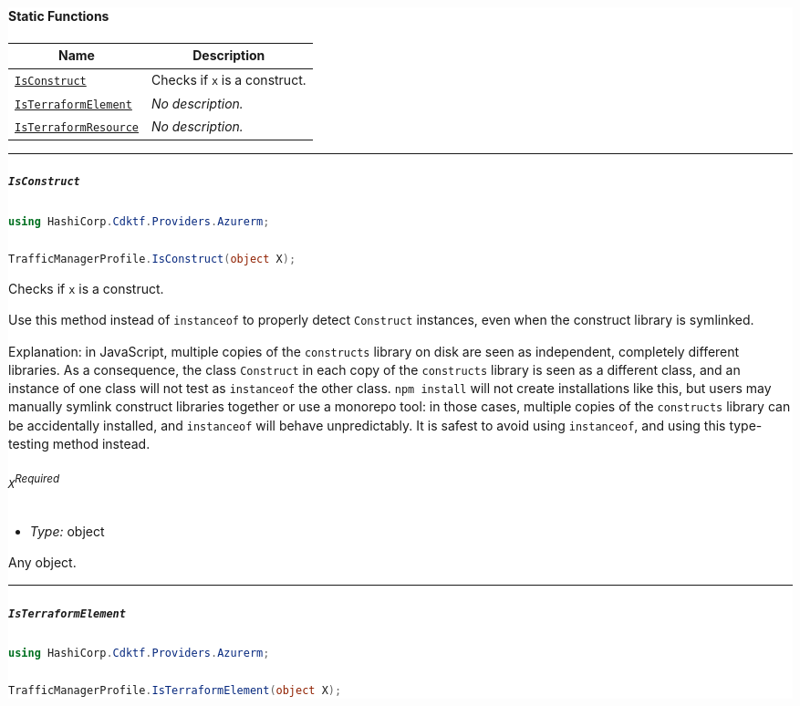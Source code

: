#### Static Functions <a name="Static Functions" id="Static Functions"></a>

| **Name** | **Description** |
| --- | --- |
| <code><a href="#@cdktf/provider-azurerm.trafficManagerProfile.TrafficManagerProfile.isConstruct">IsConstruct</a></code> | Checks if `x` is a construct. |
| <code><a href="#@cdktf/provider-azurerm.trafficManagerProfile.TrafficManagerProfile.isTerraformElement">IsTerraformElement</a></code> | *No description.* |
| <code><a href="#@cdktf/provider-azurerm.trafficManagerProfile.TrafficManagerProfile.isTerraformResource">IsTerraformResource</a></code> | *No description.* |

---

##### `IsConstruct` <a name="IsConstruct" id="@cdktf/provider-azurerm.trafficManagerProfile.TrafficManagerProfile.isConstruct"></a>

```csharp
using HashiCorp.Cdktf.Providers.Azurerm;

TrafficManagerProfile.IsConstruct(object X);
```

Checks if `x` is a construct.

Use this method instead of `instanceof` to properly detect `Construct`
instances, even when the construct library is symlinked.

Explanation: in JavaScript, multiple copies of the `constructs` library on
disk are seen as independent, completely different libraries. As a
consequence, the class `Construct` in each copy of the `constructs` library
is seen as a different class, and an instance of one class will not test as
`instanceof` the other class. `npm install` will not create installations
like this, but users may manually symlink construct libraries together or
use a monorepo tool: in those cases, multiple copies of the `constructs`
library can be accidentally installed, and `instanceof` will behave
unpredictably. It is safest to avoid using `instanceof`, and using
this type-testing method instead.

###### `X`<sup>Required</sup> <a name="X" id="@cdktf/provider-azurerm.trafficManagerProfile.TrafficManagerProfile.isConstruct.parameter.x"></a>

- *Type:* object

Any object.

---

##### `IsTerraformElement` <a name="IsTerraformElement" id="@cdktf/provider-azurerm.trafficManagerProfile.TrafficManagerProfile.isTerraformElement"></a>

```csharp
using HashiCorp.Cdktf.Providers.Azurerm;

TrafficManagerProfile.IsTerraformElement(object X);
```
